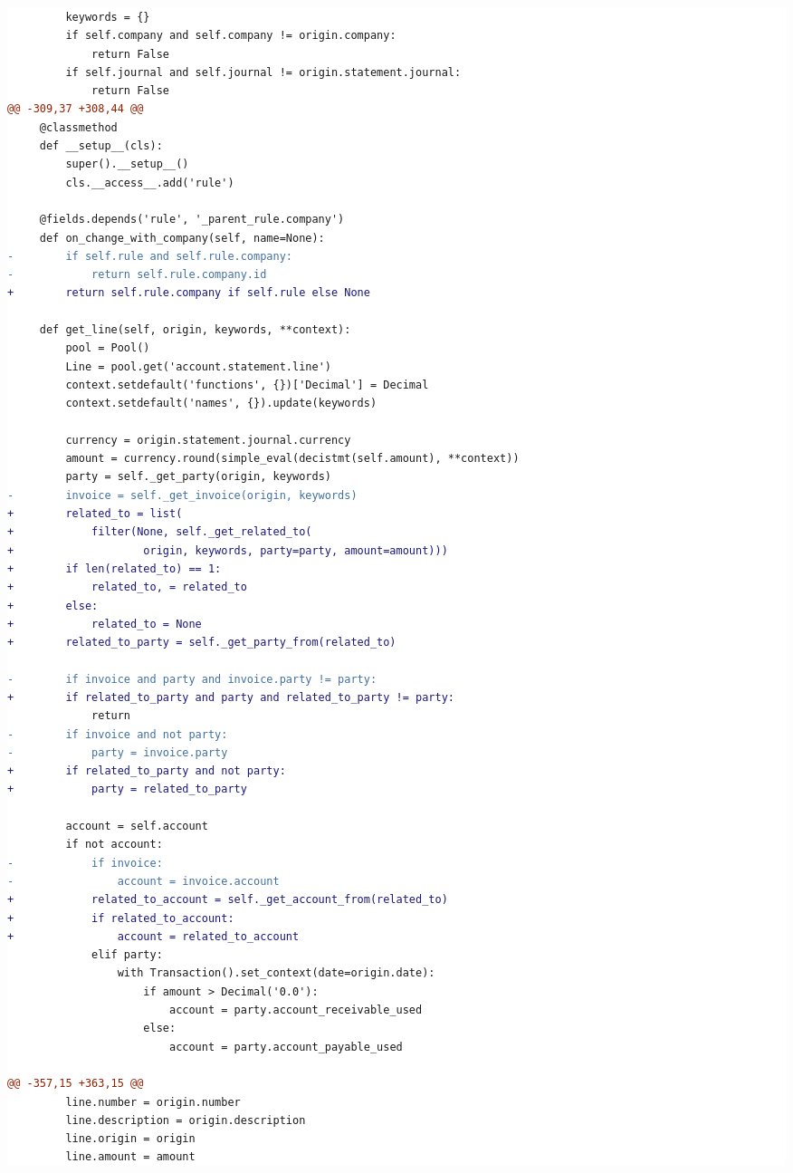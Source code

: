 ```diff
         keywords = {}
         if self.company and self.company != origin.company:
             return False
         if self.journal and self.journal != origin.statement.journal:
             return False
@@ -309,37 +308,44 @@
     @classmethod
     def __setup__(cls):
         super().__setup__()
         cls.__access__.add('rule')
 
     @fields.depends('rule', '_parent_rule.company')
     def on_change_with_company(self, name=None):
-        if self.rule and self.rule.company:
-            return self.rule.company.id
+        return self.rule.company if self.rule else None
 
     def get_line(self, origin, keywords, **context):
         pool = Pool()
         Line = pool.get('account.statement.line')
         context.setdefault('functions', {})['Decimal'] = Decimal
         context.setdefault('names', {}).update(keywords)
 
         currency = origin.statement.journal.currency
         amount = currency.round(simple_eval(decistmt(self.amount), **context))
         party = self._get_party(origin, keywords)
-        invoice = self._get_invoice(origin, keywords)
+        related_to = list(
+            filter(None, self._get_related_to(
+                    origin, keywords, party=party, amount=amount)))
+        if len(related_to) == 1:
+            related_to, = related_to
+        else:
+            related_to = None
+        related_to_party = self._get_party_from(related_to)
 
-        if invoice and party and invoice.party != party:
+        if related_to_party and party and related_to_party != party:
             return
-        if invoice and not party:
-            party = invoice.party
+        if related_to_party and not party:
+            party = related_to_party
 
         account = self.account
         if not account:
-            if invoice:
-                account = invoice.account
+            related_to_account = self._get_account_from(related_to)
+            if related_to_account:
+                account = related_to_account
             elif party:
                 with Transaction().set_context(date=origin.date):
                     if amount > Decimal('0.0'):
                         account = party.account_receivable_used
                     else:
                         account = party.account_payable_used
 
@@ -357,15 +363,15 @@
         line.number = origin.number
         line.description = origin.description
         line.origin = origin
         line.amount = amount
```
